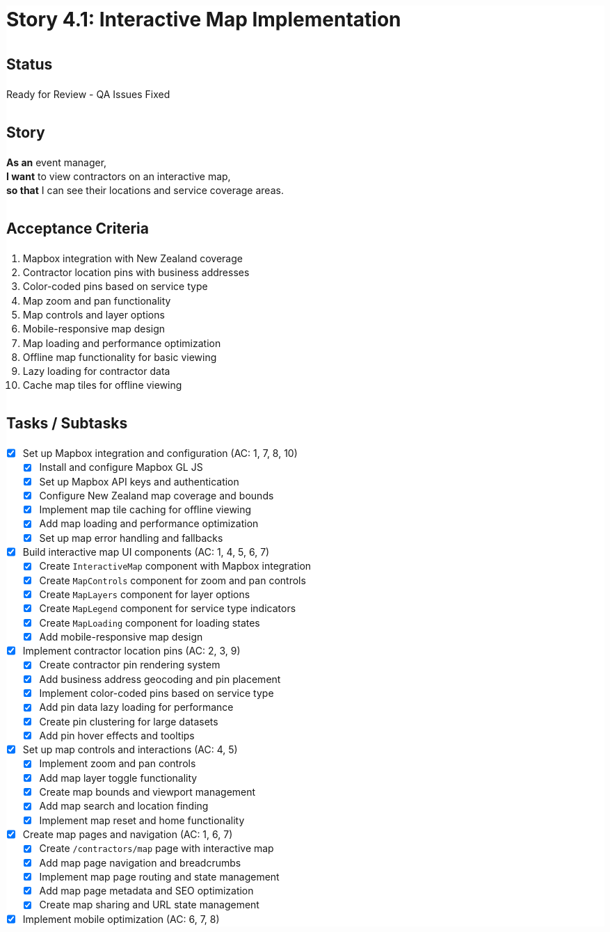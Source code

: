 # Story 4.1: Interactive Map Implementation

## Status

Ready for Review - QA Issues Fixed

## Story

**As an** event manager,  
**I want** to view contractors on an interactive map,  
**so that** I can see their locations and service coverage areas.

## Acceptance Criteria

1. Mapbox integration with New Zealand coverage
2. Contractor location pins with business addresses
3. Color-coded pins based on service type
4. Map zoom and pan functionality
5. Map controls and layer options
6. Mobile-responsive map design
7. Map loading and performance optimization
8. Offline map functionality for basic viewing
9. Lazy loading for contractor data
10. Cache map tiles for offline viewing

## Tasks / Subtasks

- [x] Set up Mapbox integration and configuration (AC: 1, 7, 8, 10)
  - [x] Install and configure Mapbox GL JS
  - [x] Set up Mapbox API keys and authentication
  - [x] Configure New Zealand map coverage and bounds
  - [x] Implement map tile caching for offline viewing
  - [x] Add map loading and performance optimization
  - [x] Set up map error handling and fallbacks
- [x] Build interactive map UI components (AC: 1, 4, 5, 6, 7)
  - [x] Create `InteractiveMap` component with Mapbox integration
  - [x] Create `MapControls` component for zoom and pan controls
  - [x] Create `MapLayers` component for layer options
  - [x] Create `MapLegend` component for service type indicators
  - [x] Create `MapLoading` component for loading states
  - [x] Add mobile-responsive map design
- [x] Implement contractor location pins (AC: 2, 3, 9)
  - [x] Create contractor pin rendering system
  - [x] Add business address geocoding and pin placement
  - [x] Implement color-coded pins based on service type
  - [x] Add pin data lazy loading for performance
  - [x] Create pin clustering for large datasets
  - [x] Add pin hover effects and tooltips
- [x] Set up map controls and interactions (AC: 4, 5)
  - [x] Implement zoom and pan controls
  - [x] Add map layer toggle functionality
  - [x] Create map bounds and viewport management
  - [x] Add map search and location finding
  - [x] Implement map reset and home functionality
- [x] Create map pages and navigation (AC: 1, 6, 7)
  - [x] Create `/contractors/map` page with interactive map
  - [x] Add map page navigation and breadcrumbs
  - [x] Implement map page routing and state management
  - [x] Add map page metadata and SEO optimization
  - [x] Create map sharing and URL state management
- [x] Implement mobile optimization (AC: 6, 7, 8)
